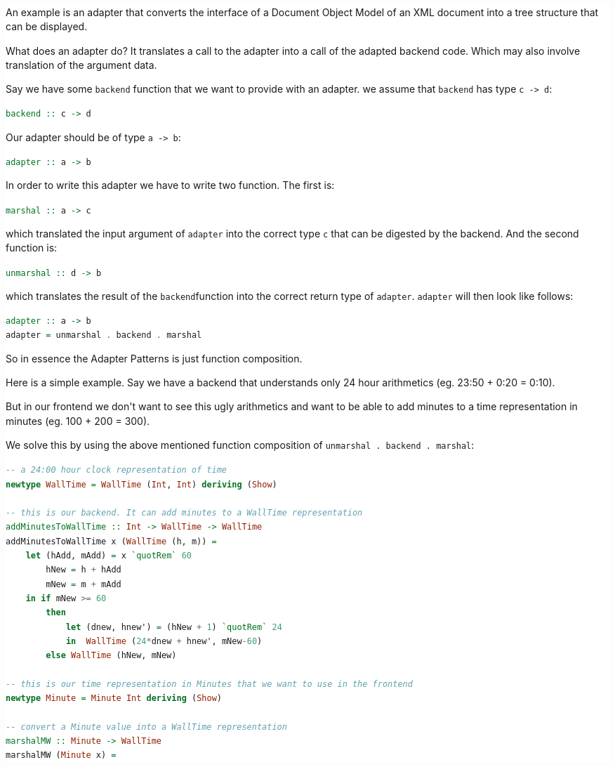 An example is an adapter that converts the interface of a Document Object Model of an XML document into a tree structure that can be displayed.

What does an adapter do? It translates a call to the adapter into a call of the adapted backend code. Which may also involve translation of the argument data.

Say we have some `backend` function that we want to provide with an adapter. we assume that `backend` has type `c -> d`:

```haskell
backend :: c -> d
```

Our adapter should be of type `a -> b`:

```haskell
adapter :: a -> b
```

In order to write this adapter we have to write two function. The first is:

```haskell
marshal :: a -> c
```

which translated the input argument of `adapter` into the correct type `c` that can be digested by the backend.
And the second function is:

```haskell
unmarshal :: d -> b
```

which translates the result of the `backend`function into the correct return type of `adapter`.
`adapter` will then look like follows:

```haskell
adapter :: a -> b
adapter = unmarshal . backend . marshal
```

So in essence the Adapter Patterns is just function composition.

Here is a simple example. Say we have a backend that understands only 24 hour arithmetics (eg. 23:50 + 0:20 = 0:10).

But in our frontend we don't want to see this ugly arithmetics and want to be able to add minutes to a time representation in minutes (eg. 100 + 200 = 300).

We solve this by using the above mentioned function composition of `unmarshal . backend . marshal`:

```haskell
-- a 24:00 hour clock representation of time
newtype WallTime = WallTime (Int, Int) deriving (Show)

-- this is our backend. It can add minutes to a WallTime representation
addMinutesToWallTime :: Int -> WallTime -> WallTime
addMinutesToWallTime x (WallTime (h, m)) =
    let (hAdd, mAdd) = x `quotRem` 60
        hNew = h + hAdd
        mNew = m + mAdd
    in if mNew >= 60
        then
            let (dnew, hnew') = (hNew + 1) `quotRem` 24
            in  WallTime (24*dnew + hnew', mNew-60)
        else WallTime (hNew, mNew)

-- this is our time representation in Minutes that we want to use in the frontend
newtype Minute = Minute Int deriving (Show)

-- convert a Minute value into a WallTime representation
marshalMW :: Minute -> WallTime
marshalMW (Minute x) =
```